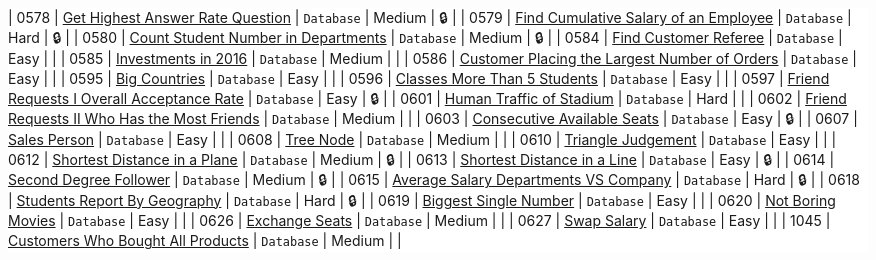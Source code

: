 | 0578 | [Get Highest Answer Rate Question](./solution/0500-0599/0578.Get%20Highest%20Answer%20Rate%20Question/README.md)                                                                           | `Database` | Medium     | 🔒     |
| 0579 | [Find Cumulative Salary of an Employee](./solution/0500-0599/0579.Find%20Cumulative%20Salary%20of%20an%20Employee/README.md)                                                               | `Database` | Hard       | 🔒     |
| 0580 | [Count Student Number in Departments](./solution/0500-0599/0580.Count%20Student%20Number%20in%20Departments/README.md)                                                                     | `Database` | Medium     | 🔒     |
| 0584 | [Find Customer Referee](./solution/0500-0599/0584.Find%20Customer%20Referee/README.md)                                                                                                     | `Database` | Easy       |        |
| 0585 | [Investments in 2016](./solution/0500-0599/0585.Investments%20in%202016/README.md)                                                                                                         | `Database` | Medium     |        |
| 0586 | [Customer Placing the Largest Number of Orders](./solution/0500-0599/0586.Customer%20Placing%20the%20Largest%20Number%20of%20Orders/README.md)                                             | `Database` | Easy       |        |
| 0595 | [Big Countries](./solution/0500-0599/0595.Big%20Countries/README.md)                                                                                                                       | `Database` | Easy       |        |
| 0596 | [Classes More Than 5 Students](./solution/0500-0599/0596.Classes%20More%20Than%205%20Students/README.md)                                                                                   | `Database` | Easy       |        |
| 0597 | [Friend Requests I Overall Acceptance Rate](./solution/0500-0599/0597.Friend%20Requests%20I%20Overall%20Acceptance%20Rate/README.md)                                                       | `Database` | Easy       | 🔒     |
| 0601 | [Human Traffic of Stadium](./solution/0600-0699/0601.Human%20Traffic%20of%20Stadium/README.md)                                                                                             | `Database` | Hard       |        |
| 0602 | [Friend Requests II Who Has the Most Friends](./solution/0600-0699/0602.Friend%20Requests%20II%20Who%20Has%20the%20Most%20Friends/README.md)                                               | `Database` | Medium     |        |
| 0603 | [Consecutive Available Seats](./solution/0600-0699/0603.Consecutive%20Available%20Seats/README.md)                                                                                         | `Database` | Easy       | 🔒     |
| 0607 | [Sales Person](./solution/0600-0699/0607.Sales%20Person/README.md)                                                                                                                         | `Database` | Easy       |        |
| 0608 | [Tree Node](./solution/0600-0699/0608.Tree%20Node/README.md)                                                                                                                               | `Database` | Medium     |        |
| 0610 | [Triangle Judgement](./solution/0600-0699/0610.Triangle%20Judgement/README.md)                                                                                                             | `Database` | Easy       |        |
| 0612 | [Shortest Distance in a Plane](./solution/0600-0699/0612.Shortest%20Distance%20in%20a%20Plane/README.md)                                                                                   | `Database` | Medium     | 🔒     |
| 0613 | [Shortest Distance in a Line](./solution/0600-0699/0613.Shortest%20Distance%20in%20a%20Line/README.md)                                                                                     | `Database` | Easy       | 🔒     |
| 0614 | [Second Degree Follower](./solution/0600-0699/0614.Second%20Degree%20Follower/README.md)                                                                                                   | `Database` | Medium     | 🔒     |
| 0615 | [Average Salary Departments VS Company](./solution/0600-0699/0615.Average%20Salary%20Departments%20VS%20Company/README.md)                                                                 | `Database` | Hard       | 🔒     |
| 0618 | [Students Report By Geography](./solution/0600-0699/0618.Students%20Report%20By%20Geography/README.md)                                                                                     | `Database` | Hard       | 🔒     |
| 0619 | [Biggest Single Number](./solution/0600-0699/0619.Biggest%20Single%20Number/README.md)                                                                                                     | `Database` | Easy       |        |
| 0620 | [Not Boring Movies](./solution/0600-0699/0620.Not%20Boring%20Movies/README.md)                                                                                                             | `Database` | Easy       |        |
| 0626 | [Exchange Seats](./solution/0600-0699/0626.Exchange%20Seats/README.md)                                                                                                                     | `Database` | Medium     |        |
| 0627 | [Swap Salary](./solution/0600-0699/0627.Swap%20Salary/README.md)                                                                                                                           | `Database` | Easy       |        |
| 1045 | [Customers Who Bought All Products](./solution/1000-1099/1045.Customers%20Who%20Bought%20All%20Products/README.md)                                                                         | `Database` | Medium     |        |